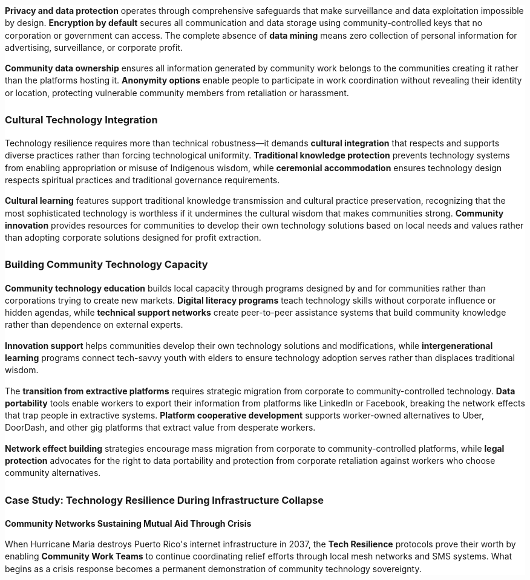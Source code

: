 **Privacy and data protection** operates through comprehensive safeguards that make surveillance and data exploitation impossible by design. **Encryption by default** secures all communication and data storage using community-controlled keys that no corporation or government can access. The complete absence of **data mining** means zero collection of personal information for advertising, surveillance, or corporate profit.

**Community data ownership** ensures all information generated by community work belongs to the communities creating it rather than the platforms hosting it. **Anonymity options** enable people to participate in work coordination without revealing their identity or location, protecting vulnerable community members from retaliation or harassment.

### Cultural Technology Integration

Technology resilience requires more than technical robustness—it demands **cultural integration** that respects and supports diverse practices rather than forcing technological uniformity. **Traditional knowledge protection** prevents technology systems from enabling appropriation or misuse of Indigenous wisdom, while **ceremonial accommodation** ensures technology design respects spiritual practices and traditional governance requirements.

**Cultural learning** features support traditional knowledge transmission and cultural practice preservation, recognizing that the most sophisticated technology is worthless if it undermines the cultural wisdom that makes communities strong. **Community innovation** provides resources for communities to develop their own technology solutions based on local needs and values rather than adopting corporate solutions designed for profit extraction.

### Building Community Technology Capacity

**Community technology education** builds local capacity through programs designed by and for communities rather than corporations trying to create new markets. **Digital literacy programs** teach technology skills without corporate influence or hidden agendas, while **technical support networks** create peer-to-peer assistance systems that build community knowledge rather than dependence on external experts.

**Innovation support** helps communities develop their own technology solutions and modifications, while **intergenerational learning** programs connect tech-savvy youth with elders to ensure technology adoption serves rather than displaces traditional wisdom.

The **transition from extractive platforms** requires strategic migration from corporate to community-controlled technology. **Data portability** tools enable workers to export their information from platforms like LinkedIn or Facebook, breaking the network effects that trap people in extractive systems. **Platform cooperative development** supports worker-owned alternatives to Uber, DoorDash, and other gig platforms that extract value from desperate workers.

**Network effect building** strategies encourage mass migration from corporate to community-controlled platforms, while **legal protection** advocates for the right to data portability and protection from corporate retaliation against workers who choose community alternatives.

### Case Study: Technology Resilience During Infrastructure Collapse

**Community Networks Sustaining Mutual Aid Through Crisis**

When Hurricane Maria destroys Puerto Rico's internet infrastructure in 2037, the **Tech Resilience** protocols prove their worth by enabling **Community Work Teams** to continue coordinating relief efforts through local mesh networks and SMS systems. What begins as a crisis response becomes a permanent demonstration of community technology sovereignty.

